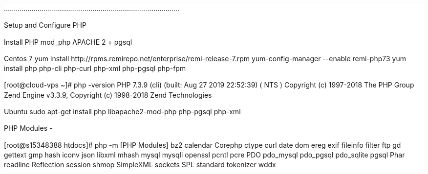 .........................................................................................


Setup and Configure PHP

Install PHP mod_php APACHE 2 + pgsql

Centos 7
yum install http://rpms.remirepo.net/enterprise/remi-release-7.rpm
yum-config-manager --enable remi-php73 
yum install php php-cli php-curl php-xml php-pgsql php-fpm

[root@cloud-vps ~]# php -version
PHP 7.3.9 (cli) (built: Aug 27 2019 22:52:39) ( NTS )
Copyright (c) 1997-2018 The PHP Group
Zend Engine v3.3.9, Copyright (c) 1998-2018 Zend Technologies



Ubuntu
sudo apt-get install php libapache2-mod-php php-pgsql php-xml


PHP Modules -

[root@s15348388 htdocs]# php -m
[PHP Modules]
bz2
calendar
Corephp
ctype
curl
date
dom
ereg
exif
fileinfo
filter
ftp
gd
gettext
gmp
hash
iconv
json
libxml
mhash
mysql
mysqli
openssl
pcntl
pcre
PDO
pdo_mysql
pdo_pgsql
pdo_sqlite
pgsql
Phar
readline
Reflection
session
shmop
SimpleXML
sockets
SPL
standard
tokenizer
wddx